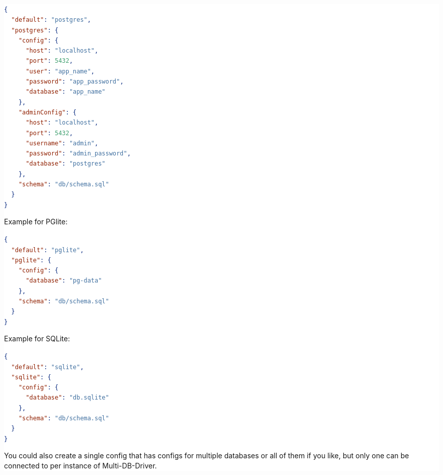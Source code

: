 ```json
{
  "default": "postgres",
  "postgres": {
    "config": {
      "host": "localhost",
      "port": 5432,
      "user": "app_name",
      "password": "app_password",
      "database": "app_name"
    },
    "adminConfig": {
      "host": "localhost",
      "port": 5432,
      "username": "admin",
      "password": "admin_password",
      "database": "postgres"
    },
    "schema": "db/schema.sql"
  }
}
```

Example for PGlite:

```json
{
  "default": "pglite",
  "pglite": {
    "config": {
      "database": "pg-data"
    },
    "schema": "db/schema.sql"
  }
}
```

Example for SQLite:

````json
{
  "default": "sqlite",
  "sqlite": {
    "config": {
      "database": "db.sqlite"
    },
    "schema": "db/schema.sql"
  }
}

````

You could also create a single config that has configs for multiple databases or all of them if you like, but only one can be connected to per instance of Multi-DB-Driver.
